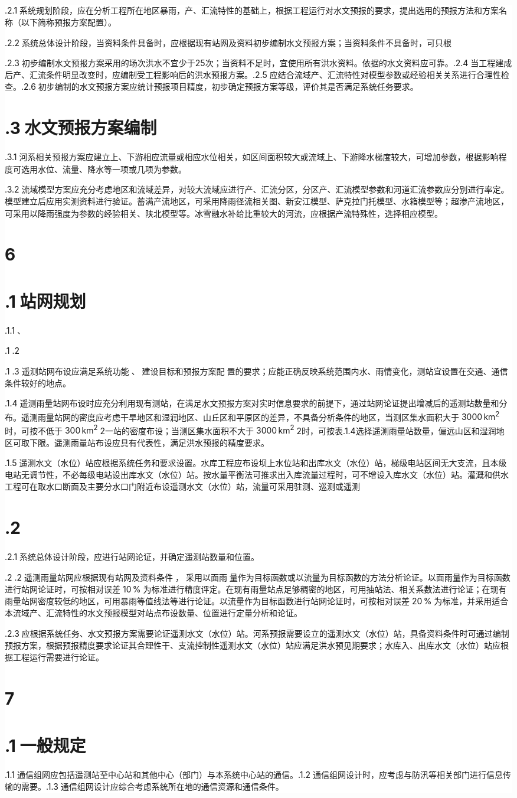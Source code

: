.2.1 系统规划阶段，应在分析工程所在地区暴雨，产、汇流特性的基础上，根据工程运行对水文预报的要求，提出选用的预报方法和方案名称（以下简称预报方案配置）。  

.2.2 系统总体设计阶段，当资料条件具备时，应根据现有站网及资料初步编制水文预报方案；当资料条件不具备时，可只根  

.2.3 初步编制水文预报方案采用的场次洪水不宜少于25次；当资料不足时，宜使用所有洪水资料。依据的水文资料应可靠。.2.4 当工程建成后产、汇流条件明显改变时，应编制受工程影响后的洪水预报方案。.2.5 应结合流域产、汇流特性对模型参数或经验相关关系进行合理性检查。.2.6 初步编制的水文预报方案应统计预报项目精度，初步确定预报方案等级，评价其是否满足系统任务要求。  

# .3 水文预报方案编制  

.3.1 河系相关预报方案应建立上、下游相应流量或相应水位相关，如区间面积较大或流域上、下游降水梯度较大，可增加参数，根据影响程度可选用水位、流量、降水等一项或几项为参数。  

.3.2 流域模型方案应充分考虑地区和流域差异，对较大流域应进行产、汇流分区，分区产、汇流模型参数和河道汇流参数应分别进行率定。模型建立后应用实测资料进行验证。蓄满产流地区，可采用降雨径流相关图、新安江模型、萨克拉门托模型、水箱模型等；超渗产流地区，可采用以降雨强度为参数的经验相关、陕北模型等。冰雪融水补给比重较大的河流，应根据产流特殊性，选择相应模型。  

# 6  

# .1   站网规划  

.1.1 、  

.1 .2  

.1 .3   遥测站网布设应满足系统功能 、 建设目标和预报方案配 置的要求；应能正确反映系统范围内水、雨情变化，测站宜设置在交通、通信条件较好的地点。  

.1.4 遥测雨量站网布设时应充分利用现有测站，在满足水文预报方案对实时信息要求的前提下，通过站网论证提出增减后的遥测站数量和分布。遥测雨量站网的密度应考虑干旱地区和湿润地区、山丘区和平原区的差异，不具备分析条件的地区，当测区集水面积大于 $3000\,\mathrm{km^{2}}$ 时，可按不低于 $300\,\mathrm{km^{2}}$ 2一站的密度布设；当测区集水面积不大于 $3000\,\mathrm{km^{2}}$ 2时，可按表.1.4选择遥测雨量站数量，偏远山区和湿润地区可取下限。遥测雨量站布设应具有代表性，满足洪水预报的精度要求。  

  

.1.5 遥测水文（水位）站应根据系统任务和要求设置。水库工程应布设坝上水位站和出库水文（水位）站，梯级电站区间无大支流，且本级电站无调节性，不必每级电站设出库水文（水位）站。按水量平衡法可推求出入库流量过程时，可不增设入库水文（水位）站。灌溉和供水工程可在取水口断面及主要分水口门附近布设遥测水文（水位）站，流量可采用驻测、巡测或遥测  

# .2  

.2.1 系统总体设计阶段，应进行站网论证，并确定遥测站数量和位置。  

.2 .2   遥测雨量站网应根据现有站网及资料条件 ， 采用以面雨 量作为目标函数或以流量为目标函数的方法分析论证。以面雨量作为目标函数进行站网论证时，可按相对误差 $10\,\%$ 为标准进行精度评定。在现有雨量站点足够稠密的地区，可用抽站法、相关系数法进行论证；在现有雨量站网密度较低的地区，可用暴雨等值线法等进行论证。以流量作为目标函数进行站网论证时，可按相对误差 $20\,\%$ 为标准，并采用适合本流域产、汇流特性的水文预报模型对站点布设数量、位置进行定量分析和论证。  

.2.3 应根据系统任务、水文预报方案需要论证遥测水文（水位）站。河系预报需要设立的遥测水文（水位）站，具备资料条件时可通过编制预报方案，根据预报精度要求论证其合理性干、支流控制性遥测水文（水位）站应满足洪水预见期要求；水库入、出库水文（水位）站应根据工程运行需要进行论证。  

# 7  

# .1 一般规定  

.1.1 通信组网应包括遥测站至中心站和其他中心（部门）与本系统中心站的通信。.1.2 通信组网设计时，应考虑与防汛等相关部门进行信息传输的需要。.1.3 通信组网设计应综合考虑系统所在地的通信资源和通信条件。  
